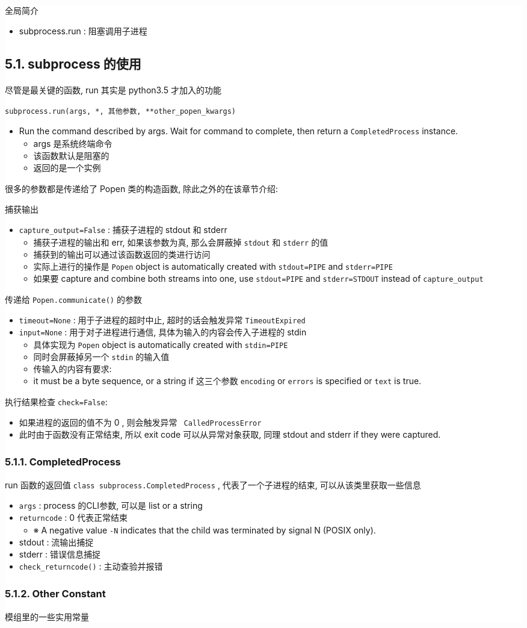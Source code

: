 全局简介
* subprocess.run : 阻塞调用子进程


## 5.1. subprocess 的使用

尽管是最关键的函数,  run 其实是 python3.5 才加入的功能

`subprocess.run(args, *, 其他参数, **other_popen_kwargs)`


* Run the command described by args. Wait for command to complete, then return a `CompletedProcess` instance.
  * args 是系统终端命令
  * 该函数默认是阻塞的
  * 返回的是一个实例

很多的参数都是传递给了 Popen 类的构造函数, 除此之外的在该章节介绍:  

捕获输出
* `capture_output=False`        : 捕获子进程的 stdout 和 stderr
  * 捕获子进程的输出和 err, 如果该参数为真, 那么会屏蔽掉 `stdout` 和 `stderr` 的值
  * 捕获到的输出可以通过该函数返回的类进行访问
  * 实际上进行的操作是 `Popen` object is automatically created with `stdout=PIPE` and `stderr=PIPE`
  * 如果要 capture and combine both streams into one, use `stdout=PIPE` and `stderr=STDOUT` instead of `capture_output`

传递给 `Popen.communicate()` 的参数
* `timeout=None`                : 用于子进程的超时中止, 超时的话会触发异常 `TimeoutExpired`
* `input=None`                  : 用于对子进程进行通信, 具体为输入的内容会传入子进程的 stdin 
  * 具体实现为 `Popen` object is automatically created with `stdin=PIPE`
  * 同时会屏蔽掉另一个 `stdin` 的输入值
  * 传输入的内容有要求: 
  * it must be a byte sequence, or a string if 这三个参数 `encoding` or `errors` is specified or `text` is true.

执行结果检查 `check=False`: 
* 如果进程的返回的值不为 0 , 则会触发异常 ` CalledProcessError`
* 此时由于函数没有正常结束, 所以 exit code 可以从异常对象获取, 同理  stdout and stderr if they were captured.

### 5.1.1. CompletedProcess


run 函数的返回值 `class subprocess.CompletedProcess` , 代表了一个子进程的结束, 可以从该类里获取一些信息  

* `args`  : process 的CLI参数, 可以是 list or a string
* `returncode`  : 0 代表正常结束 
  * ※ A negative value `-N` indicates that the child was terminated by signal N (POSIX only).
* stdout : 流输出捕捉
* stderr : 错误信息捕捉
* `check_returncode()` : 主动查验并报错

### 5.1.2. Other Constant

模组里的一些实用常量
